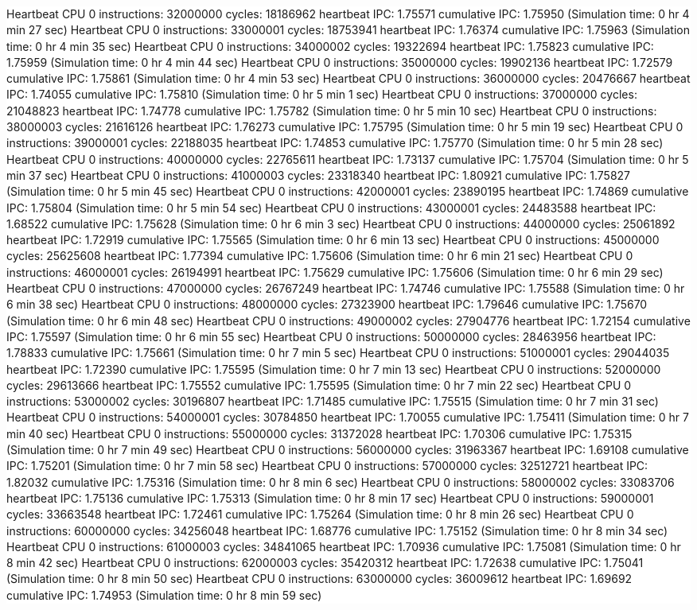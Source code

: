 Heartbeat CPU  0 instructions:   32000000 cycles:   18186962 heartbeat IPC: 1.75571 cumulative IPC: 1.75950 (Simulation time: 0 hr 4 min 27 sec) 
Heartbeat CPU  0 instructions:   33000001 cycles:   18753941 heartbeat IPC: 1.76374 cumulative IPC: 1.75963 (Simulation time: 0 hr 4 min 35 sec) 
Heartbeat CPU  0 instructions:   34000002 cycles:   19322694 heartbeat IPC: 1.75823 cumulative IPC: 1.75959 (Simulation time: 0 hr 4 min 44 sec) 
Heartbeat CPU  0 instructions:   35000000 cycles:   19902136 heartbeat IPC: 1.72579 cumulative IPC: 1.75861 (Simulation time: 0 hr 4 min 53 sec) 
Heartbeat CPU  0 instructions:   36000000 cycles:   20476667 heartbeat IPC: 1.74055 cumulative IPC: 1.75810 (Simulation time: 0 hr 5 min 1 sec) 
Heartbeat CPU  0 instructions:   37000000 cycles:   21048823 heartbeat IPC: 1.74778 cumulative IPC: 1.75782 (Simulation time: 0 hr 5 min 10 sec) 
Heartbeat CPU  0 instructions:   38000003 cycles:   21616126 heartbeat IPC: 1.76273 cumulative IPC: 1.75795 (Simulation time: 0 hr 5 min 19 sec) 
Heartbeat CPU  0 instructions:   39000001 cycles:   22188035 heartbeat IPC: 1.74853 cumulative IPC: 1.75770 (Simulation time: 0 hr 5 min 28 sec) 
Heartbeat CPU  0 instructions:   40000000 cycles:   22765611 heartbeat IPC: 1.73137 cumulative IPC: 1.75704 (Simulation time: 0 hr 5 min 37 sec) 
Heartbeat CPU  0 instructions:   41000003 cycles:   23318340 heartbeat IPC: 1.80921 cumulative IPC: 1.75827 (Simulation time: 0 hr 5 min 45 sec) 
Heartbeat CPU  0 instructions:   42000001 cycles:   23890195 heartbeat IPC: 1.74869 cumulative IPC: 1.75804 (Simulation time: 0 hr 5 min 54 sec) 
Heartbeat CPU  0 instructions:   43000001 cycles:   24483588 heartbeat IPC: 1.68522 cumulative IPC: 1.75628 (Simulation time: 0 hr 6 min 3 sec) 
Heartbeat CPU  0 instructions:   44000000 cycles:   25061892 heartbeat IPC: 1.72919 cumulative IPC: 1.75565 (Simulation time: 0 hr 6 min 13 sec) 
Heartbeat CPU  0 instructions:   45000000 cycles:   25625608 heartbeat IPC: 1.77394 cumulative IPC: 1.75606 (Simulation time: 0 hr 6 min 21 sec) 
Heartbeat CPU  0 instructions:   46000001 cycles:   26194991 heartbeat IPC: 1.75629 cumulative IPC: 1.75606 (Simulation time: 0 hr 6 min 29 sec) 
Heartbeat CPU  0 instructions:   47000000 cycles:   26767249 heartbeat IPC: 1.74746 cumulative IPC: 1.75588 (Simulation time: 0 hr 6 min 38 sec) 
Heartbeat CPU  0 instructions:   48000000 cycles:   27323900 heartbeat IPC: 1.79646 cumulative IPC: 1.75670 (Simulation time: 0 hr 6 min 48 sec) 
Heartbeat CPU  0 instructions:   49000002 cycles:   27904776 heartbeat IPC: 1.72154 cumulative IPC: 1.75597 (Simulation time: 0 hr 6 min 55 sec) 
Heartbeat CPU  0 instructions:   50000000 cycles:   28463956 heartbeat IPC: 1.78833 cumulative IPC: 1.75661 (Simulation time: 0 hr 7 min 5 sec) 
Heartbeat CPU  0 instructions:   51000001 cycles:   29044035 heartbeat IPC: 1.72390 cumulative IPC: 1.75595 (Simulation time: 0 hr 7 min 13 sec) 
Heartbeat CPU  0 instructions:   52000000 cycles:   29613666 heartbeat IPC: 1.75552 cumulative IPC: 1.75595 (Simulation time: 0 hr 7 min 22 sec) 
Heartbeat CPU  0 instructions:   53000002 cycles:   30196807 heartbeat IPC: 1.71485 cumulative IPC: 1.75515 (Simulation time: 0 hr 7 min 31 sec) 
Heartbeat CPU  0 instructions:   54000001 cycles:   30784850 heartbeat IPC: 1.70055 cumulative IPC: 1.75411 (Simulation time: 0 hr 7 min 40 sec) 
Heartbeat CPU  0 instructions:   55000000 cycles:   31372028 heartbeat IPC: 1.70306 cumulative IPC: 1.75315 (Simulation time: 0 hr 7 min 49 sec) 
Heartbeat CPU  0 instructions:   56000000 cycles:   31963367 heartbeat IPC: 1.69108 cumulative IPC: 1.75201 (Simulation time: 0 hr 7 min 58 sec) 
Heartbeat CPU  0 instructions:   57000000 cycles:   32512721 heartbeat IPC: 1.82032 cumulative IPC: 1.75316 (Simulation time: 0 hr 8 min 6 sec) 
Heartbeat CPU  0 instructions:   58000002 cycles:   33083706 heartbeat IPC: 1.75136 cumulative IPC: 1.75313 (Simulation time: 0 hr 8 min 17 sec) 
Heartbeat CPU  0 instructions:   59000001 cycles:   33663548 heartbeat IPC: 1.72461 cumulative IPC: 1.75264 (Simulation time: 0 hr 8 min 26 sec) 
Heartbeat CPU  0 instructions:   60000000 cycles:   34256048 heartbeat IPC: 1.68776 cumulative IPC: 1.75152 (Simulation time: 0 hr 8 min 34 sec) 
Heartbeat CPU  0 instructions:   61000003 cycles:   34841065 heartbeat IPC: 1.70936 cumulative IPC: 1.75081 (Simulation time: 0 hr 8 min 42 sec) 
Heartbeat CPU  0 instructions:   62000003 cycles:   35420312 heartbeat IPC: 1.72638 cumulative IPC: 1.75041 (Simulation time: 0 hr 8 min 50 sec) 
Heartbeat CPU  0 instructions:   63000000 cycles:   36009612 heartbeat IPC: 1.69692 cumulative IPC: 1.74953 (Simulation time: 0 hr 8 min 59 sec) 